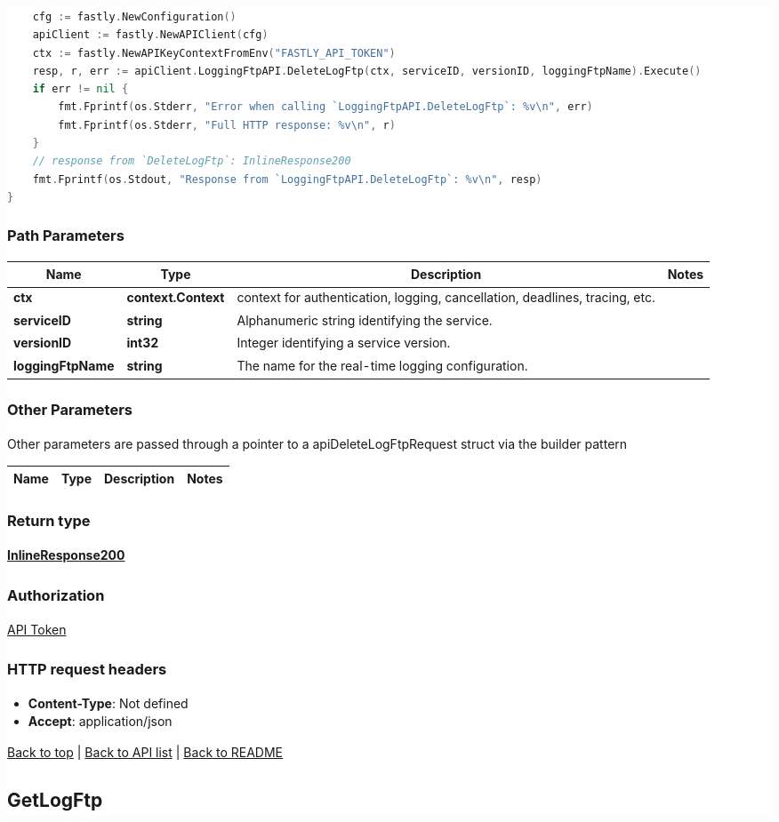 ```go
    cfg := fastly.NewConfiguration()
    apiClient := fastly.NewAPIClient(cfg)
    ctx := fastly.NewAPIKeyContextFromEnv("FASTLY_API_TOKEN")
    resp, r, err := apiClient.LoggingFtpAPI.DeleteLogFtp(ctx, serviceID, versionID, loggingFtpName).Execute()
    if err != nil {
        fmt.Fprintf(os.Stderr, "Error when calling `LoggingFtpAPI.DeleteLogFtp`: %v\n", err)
        fmt.Fprintf(os.Stderr, "Full HTTP response: %v\n", r)
    }
    // response from `DeleteLogFtp`: InlineResponse200
    fmt.Fprintf(os.Stdout, "Response from `LoggingFtpAPI.DeleteLogFtp`: %v\n", resp)
}
```

### Path Parameters


Name | Type | Description  | Notes
------------- | ------------- | ------------- | -------------
**ctx** | **context.Context** | context for authentication, logging, cancellation, deadlines, tracing, etc.
**serviceID** | **string** | Alphanumeric string identifying the service. | 
**versionID** | **int32** | Integer identifying a service version. | 
**loggingFtpName** | **string** | The name for the real-time logging configuration. | 

### Other Parameters

Other parameters are passed through a pointer to a apiDeleteLogFtpRequest struct via the builder pattern


Name | Type | Description  | Notes
------------- | ------------- | ------------- | -------------


### Return type

[**InlineResponse200**](InlineResponse200.md)

### Authorization

[API Token](https://developer.fastly.com/reference/api/#authentication)

### HTTP request headers

- **Content-Type**: Not defined
- **Accept**: application/json

[Back to top](#) | [Back to API list](../README.md#documentation-for-api-endpoints) | [Back to README](../README.md)


## GetLogFtp
